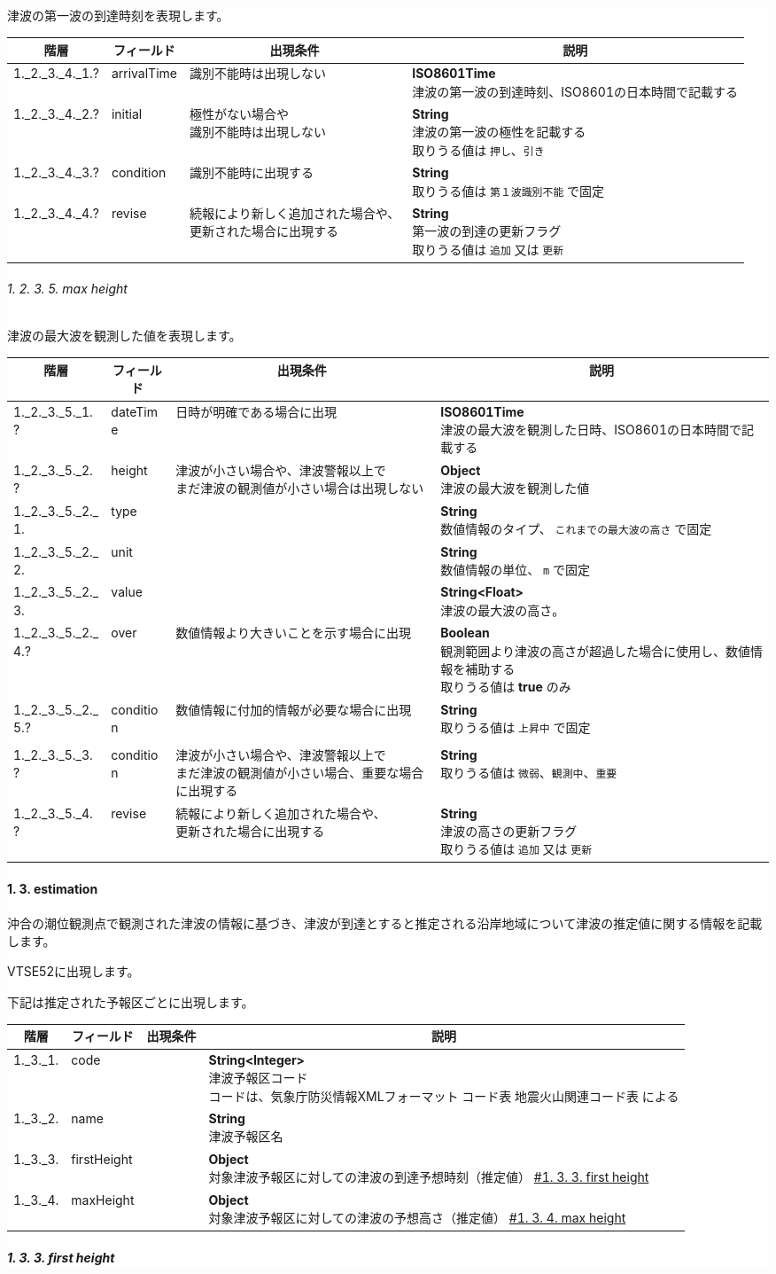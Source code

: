津波の第一波の到達時刻を表現します。

| 階層              | フィールド       | 出現条件                               | 説明                                                    |
|-----------------|-------------|------------------------------------|-------------------------------------------------------|
| 1._2._3._4._1.? | arrivalTime | 識別不能時は出現しない                        | **ISO8601Time**<br/> 津波の第一波の到達時刻、ISO8601の日本時間で記載する    |
| 1._2._3._4._2.? | initial     | 極性がない場合や<br/> 識別不能時は出現しない          | **String**<br/> 津波の第一波の極性を記載する<br/> 取りうる値は `押し`、`引き`  |
| 1._2._3._4._3.? | condition   | 識別不能時に出現する                         | **String**<br/> 取りうる値は `第１波識別不能` で固定                  |
| 1._2._3._4._4.? | revise      | 続報により新しく追加された場合や、<br/>更新された場合に出現する | **String**<br/> 第一波の到達の更新フラグ<br/> 取りうる値は `追加` 又は `更新` |

###### 1. 2. 3. 5. max height

津波の最大波を観測した値を表現します。

| 階層                 | フィールド     | 出現条件                                            | 説明                                                                        |
|--------------------|-----------|-------------------------------------------------|---------------------------------------------------------------------------|
| 1._2._3._5._1.?    | dateTime  | 日時が明確である場合に出現                                   | **ISO8601Time**<br/> 津波の最大波を観測した日時、ISO8601の日本時間で記載する                      |
| 1._2._3._5._2.?    | height    | 津波が小さい場合や、津波警報以上で<br/>まだ津波の観測値が小さい場合は出現しない      | **Object**<br/> 津波の最大波を観測した値                                              |
| 1._2._3._5._2._1.  | type      |                                                 | **String**<br/> 数値情報のタイプ、 `これまでの最大波の高さ` で固定                               |
| 1._2._3._5._2._2.  | unit      |                                                 | **String**<br/> 数値情報の単位、 `m` で固定                                          |
| 1._2._3._5._2._3.  | value     |                                                 | **String&lt;Float&gt;**<br/> 津波の最大波の高さ。                                   |
| 1._2._3._5._2._4.? | over      | 数値情報より大きいことを示す場合に出現                             | **Boolean**<br/> 観測範囲より津波の高さが超過した場合に使用し、数値情報を補助する<br/> 取りうる値は **true** のみ |
| 1._2._3._5._2._5.? | condition | 数値情報に付加的情報が必要な場合に出現                             | **String**<br/> 取りうる値は `上昇中` で固定                                          |
|                    |           |
| 1._2._3._5._3.?    | condition | 津波が小さい場合や、津波警報以上で<br/>まだ津波の観測値が小さい場合、重要な場合に出現する | **String**<br/> 取りうる値は `微弱`、`観測中`、`重要`                                    |
| 1._2._3._5._4.?    | revise    | 続報により新しく追加された場合や、<br/>更新された場合に出現する              | **String**<br/> 津波の高さの更新フラグ<br/>  取りうる値は `追加` 又は `更新`                     |


#### 1. 3. estimation

沖合の潮位観測点で観測された津波の情報に基づき、津波が到達とすると推定される沿岸地域について津波の推定値に関する情報を記載します。

VTSE52に出現します。

下記は推定された予報区ごとに出現します。

| 階層       | フィールド       | 出現条件 | 説明                                                                                       |
|----------|-------------|------|------------------------------------------------------------------------------------------|
| 1._3._1. | code        |      | **String&lt;Integer&gt;**<br/> 津波予報区コード <br/> コードは、気象庁防災情報XMLフォーマット コード表 地震火山関連コード表 による  |
| 1._3._2. | name        |      | **String**<br/> 津波予報区名                                                                   |
| 1._3._3. | firstHeight |      | **Object**<br/> 対象津波予報区に対しての津波の到達予想時刻（推定値） [#1. 3. 3. first height](#1-3-3-first-height) |
| 1._3._4. | maxHeight   |      | **Object**<br/> 対象津波予報区に対しての津波の予想高さ（推定値） [#1. 3. 4. max height](#1-3-4-max-height)       |

##### 1. 3. 3. first height
